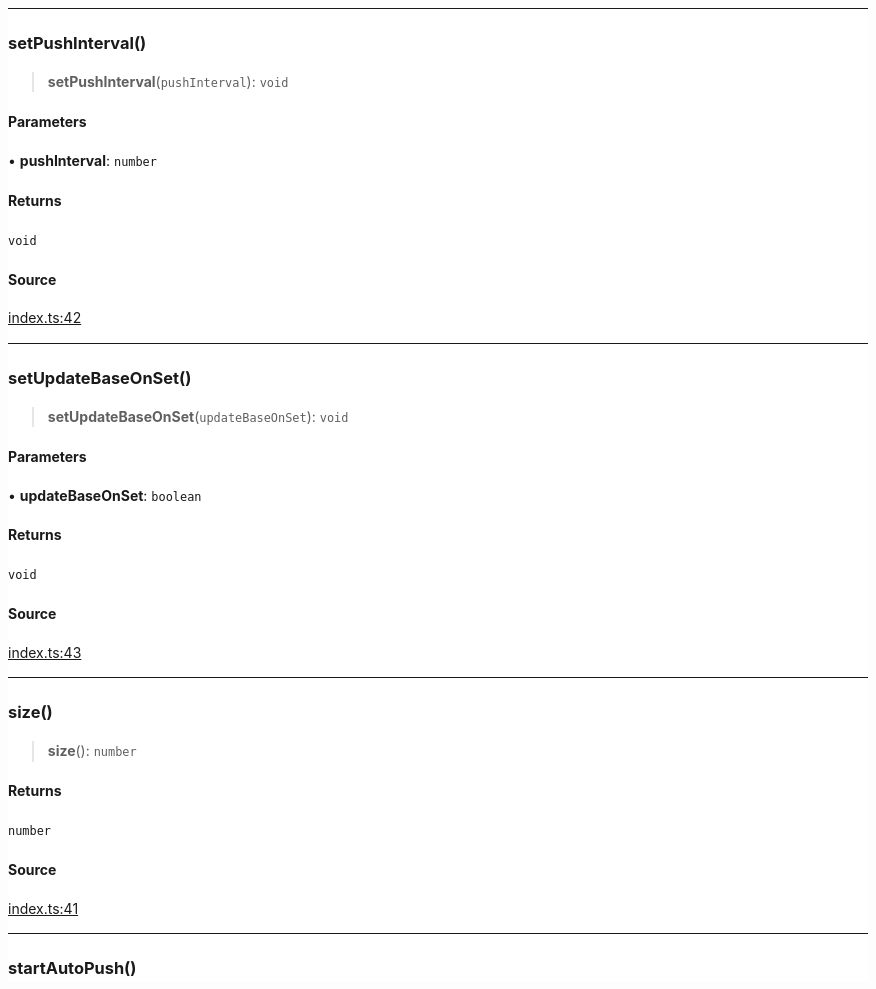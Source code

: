***

### setPushInterval()

> **setPushInterval**(`pushInterval`): `void`

#### Parameters

• **pushInterval**: `number`

#### Returns

`void`

#### Source

[index.ts:42](https://github.com/ivanzzeth/unikvstore/blob/845c3ab29b210f471f813e2c89f72934b47de796/src/index.ts#L42)

***

### setUpdateBaseOnSet()

> **setUpdateBaseOnSet**(`updateBaseOnSet`): `void`

#### Parameters

• **updateBaseOnSet**: `boolean`

#### Returns

`void`

#### Source

[index.ts:43](https://github.com/ivanzzeth/unikvstore/blob/845c3ab29b210f471f813e2c89f72934b47de796/src/index.ts#L43)

***

### size()

> **size**(): `number`

#### Returns

`number`

#### Source

[index.ts:41](https://github.com/ivanzzeth/unikvstore/blob/845c3ab29b210f471f813e2c89f72934b47de796/src/index.ts#L41)

***

### startAutoPush()
